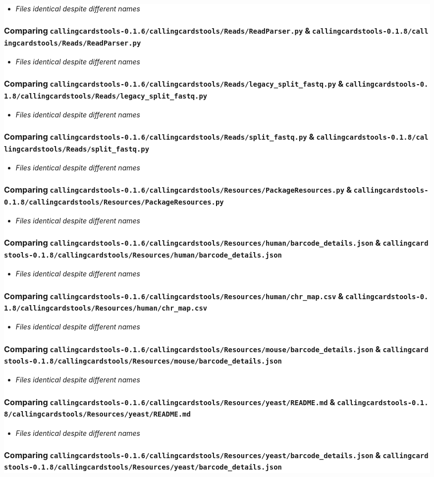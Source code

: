  * *Files identical despite different names*

### Comparing `callingcardstools-0.1.6/callingcardstools/Reads/ReadParser.py` & `callingcardstools-0.1.8/callingcardstools/Reads/ReadParser.py`

 * *Files identical despite different names*

### Comparing `callingcardstools-0.1.6/callingcardstools/Reads/legacy_split_fastq.py` & `callingcardstools-0.1.8/callingcardstools/Reads/legacy_split_fastq.py`

 * *Files identical despite different names*

### Comparing `callingcardstools-0.1.6/callingcardstools/Reads/split_fastq.py` & `callingcardstools-0.1.8/callingcardstools/Reads/split_fastq.py`

 * *Files identical despite different names*

### Comparing `callingcardstools-0.1.6/callingcardstools/Resources/PackageResources.py` & `callingcardstools-0.1.8/callingcardstools/Resources/PackageResources.py`

 * *Files identical despite different names*

### Comparing `callingcardstools-0.1.6/callingcardstools/Resources/human/barcode_details.json` & `callingcardstools-0.1.8/callingcardstools/Resources/human/barcode_details.json`

 * *Files identical despite different names*

### Comparing `callingcardstools-0.1.6/callingcardstools/Resources/human/chr_map.csv` & `callingcardstools-0.1.8/callingcardstools/Resources/human/chr_map.csv`

 * *Files identical despite different names*

### Comparing `callingcardstools-0.1.6/callingcardstools/Resources/mouse/barcode_details.json` & `callingcardstools-0.1.8/callingcardstools/Resources/mouse/barcode_details.json`

 * *Files identical despite different names*

### Comparing `callingcardstools-0.1.6/callingcardstools/Resources/yeast/README.md` & `callingcardstools-0.1.8/callingcardstools/Resources/yeast/README.md`

 * *Files identical despite different names*

### Comparing `callingcardstools-0.1.6/callingcardstools/Resources/yeast/barcode_details.json` & `callingcardstools-0.1.8/callingcardstools/Resources/yeast/barcode_details.json`
